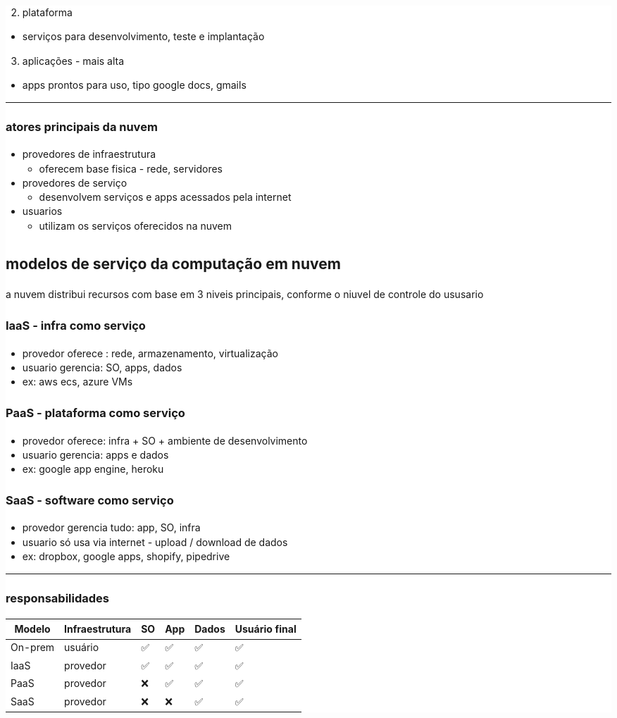 2. plataforma

- serviços para desenvolvimento, teste e implantação

3. aplicações - mais alta

- apps prontos para uso, tipo google docs, gmails

---

### atores principais da nuvem

- provedores de infraestrutura
  - oferecem base fisica - rede, servidores
- provedores de serviço
  - desenvolvem serviços e apps acessados pela internet
- usuarios
  - utilizam os serviços oferecidos na nuvem

## modelos de serviço da computação em nuvem

a nuvem distribui recursos com base em 3 niveis principais, conforme o niuvel de controle do ususario

### IaaS - infra como serviço

- provedor oferece : rede, armazenamento, virtualização
- usuario gerencia: SO, apps, dados
- ex: aws ecs, azure VMs

### PaaS - plataforma como serviço

- provedor oferece: infra + SO + ambiente de desenvolvimento
- usuario gerencia: apps e dados
- ex: google app engine, heroku

### SaaS - software como serviço

- provedor gerencia tudo: app, SO, infra
- usuario só usa via internet - upload / download de dados
- ex: dropbox, google apps, shopify, pipedrive

---

### responsabilidades

| Modelo  | Infraestrutura | SO  | App | Dados | Usuário final |
| ------- | -------------- | --- | --- | ----- | ------------- |
| On-prem | usuário        | ✅  | ✅  | ✅    | ✅            |
| IaaS    | provedor       | ✅  | ✅  | ✅    | ✅            |
| PaaS    | provedor       | ❌  | ✅  | ✅    | ✅            |
| SaaS    | provedor       | ❌  | ❌  | ✅    | ✅            |
